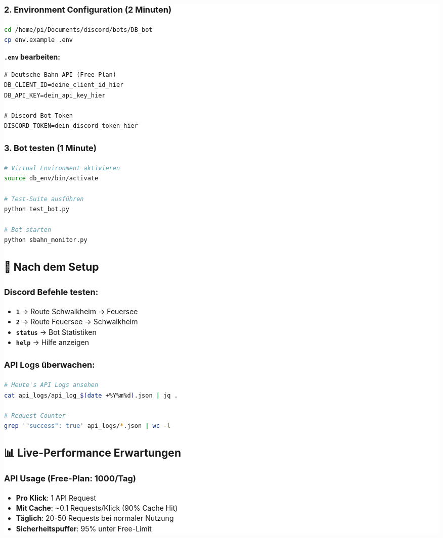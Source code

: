 ### 2. Environment Configuration (2 Minuten)

```bash
cd /home/pi/Documents/discord/bots/DB_bot
cp env.example .env
```

**`.env` bearbeiten:**
```env
# Deutsche Bahn API (Free Plan)
DB_CLIENT_ID=deine_client_id_hier
DB_API_KEY=dein_api_key_hier

# Discord Bot Token  
DISCORD_TOKEN=dein_discord_token_hier
```

### 3. Bot testen (1 Minute)

```bash
# Virtual Environment aktivieren
source db_env/bin/activate

# Test-Suite ausführen
python test_bot.py

# Bot starten
python sbahn_monitor.py
```

## 🚀 Nach dem Setup

### Discord Befehle testen:
- **`1`** → Route Schwaikheim → Feuersee
- **`2`** → Route Feuersee → Schwaikheim  
- **`status`** → Bot Statistiken
- **`help`** → Hilfe anzeigen

### API Logs überwachen:
```bash
# Heute's API Logs ansehen
cat api_logs/api_log_$(date +%Y%m%d).json | jq .

# Request Counter
grep '"success": true' api_logs/*.json | wc -l
```

## 📊 Live-Performance Erwartungen

### API Usage (Free-Plan: 1000/Tag)
- **Pro Klick**: 1 API Request
- **Mit Cache**: ~0.1 Requests/Klick (90% Cache Hit)
- **Täglich**: 20-50 Requests bei normaler Nutzung
- **Sicherheitspuffer**: 95% unter Free-Limit
